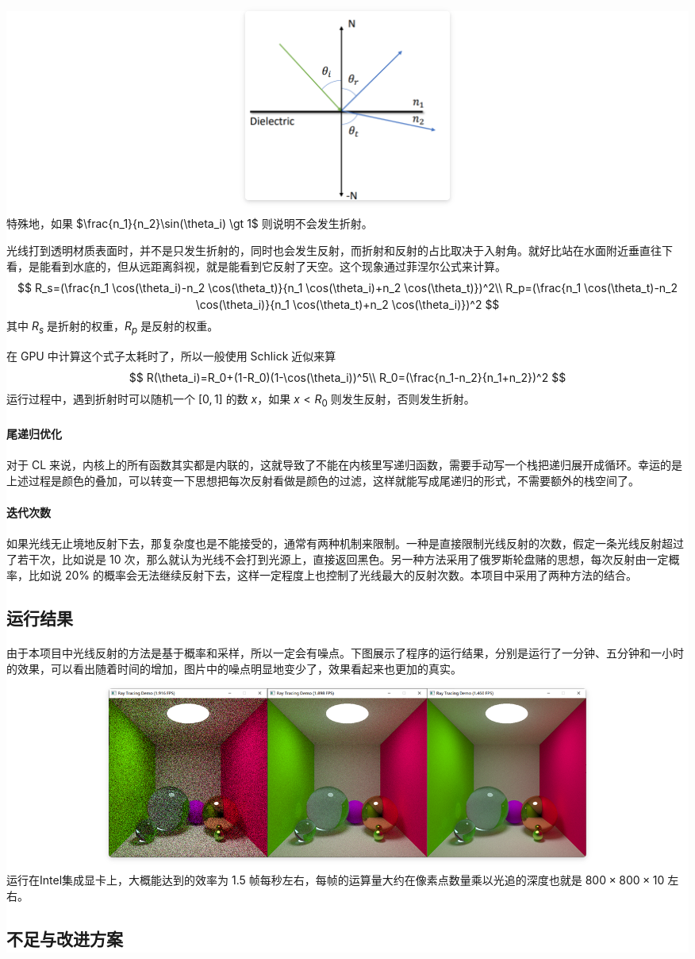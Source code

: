 <center>
    <img style="border-radius: 0.3125em;
    box-shadow: 0 2px 4px 0 rgba(34,36,38,.12),0 2px 10px 0 rgba(34,36,38,.08);" 
    src="assets/images/posts/RayTracingLab/rtlab2.png" width = "30%" alt=""/>
    <br>
</center>

特殊地，如果 $\frac{n_1}{n_2}\sin(\theta_i) \gt 1$ 则说明不会发生折射。 

光线打到透明材质表面时，并不是只发生折射的，同时也会发生反射，而折射和反射的占比取决于入射角。就好比站在水面附近垂直往下看，是能看到水底的，但从远距离斜视，就是能看到它反射了天空。这个现象通过菲涅尔公式来计算。
$$
R_s=(\frac{n_1 \cos(\theta_i)-n_2 \cos(\theta_t)}{n_1 \cos(\theta_i)+n_2 \cos(\theta_t)})^2\\
R_p=(\frac{n_1 \cos(\theta_t)-n_2 \cos(\theta_i)}{n_1 \cos(\theta_t)+n_2 \cos(\theta_i)})^2
$$
其中 $R_s$ 是折射的权重，$R_p$ 是反射的权重。

在 GPU 中计算这个式子太耗时了，所以一般使用 Schlick 近似来算
$$
R(\theta_i)=R_0+(1-R_0)(1-\cos(\theta_i))^5\\
R_0=(\frac{n_1-n_2}{n_1+n_2})^2
$$
运行过程中，遇到折射时可以随机一个 $[0,1]$ 的数 $x$，如果 $x \lt R_0$ 则发生反射，否则发生折射。

#### 尾递归优化

对于 CL 来说，内核上的所有函数其实都是内联的，这就导致了不能在内核里写递归函数，需要手动写一个栈把递归展开成循环。幸运的是上述过程是颜色的叠加，可以转变一下思想把每次反射看做是颜色的过滤，这样就能写成尾递归的形式，不需要额外的栈空间了。

#### 迭代次数

如果光线无止境地反射下去，那复杂度也是不能接受的，通常有两种机制来限制。一种是直接限制光线反射的次数，假定一条光线反射超过了若干次，比如说是 $10$ 次，那么就认为光线不会打到光源上，直接返回黑色。另一种方法采用了俄罗斯轮盘赌的思想，每次反射由一定概率，比如说 $20 \%$ 的概率会无法继续反射下去，这样一定程度上也控制了光线最大的反射次数。本项目中采用了两种方法的结合。 



## 运行结果

由于本项目中光线反射的方法是基于概率和采样，所以一定会有噪点。下图展示了程序的运行结果，分别是运行了一分钟、五分钟和一小时的效果，可以看出随着时间的增加，图片中的噪点明显地变少了，效果看起来也更加的真实。

<center>
    <img style="border-radius: 0.3125em;
    box-shadow: 0 2px 4px 0 rgba(34,36,38,.12),0 2px 10px 0 rgba(34,36,38,.08);" 
    src="assets/images/posts/RayTracingLab/rtlab3.png" width = "70%" alt=""/>
    <br>
</center>


运行在Intel集成显卡上，大概能达到的效率为 $1.5$ 帧每秒左右，每帧的运算量大约在像素点数量乘以光追的深度也就是 $800\times800\times10$ 左右。



## 不足与改进方案
